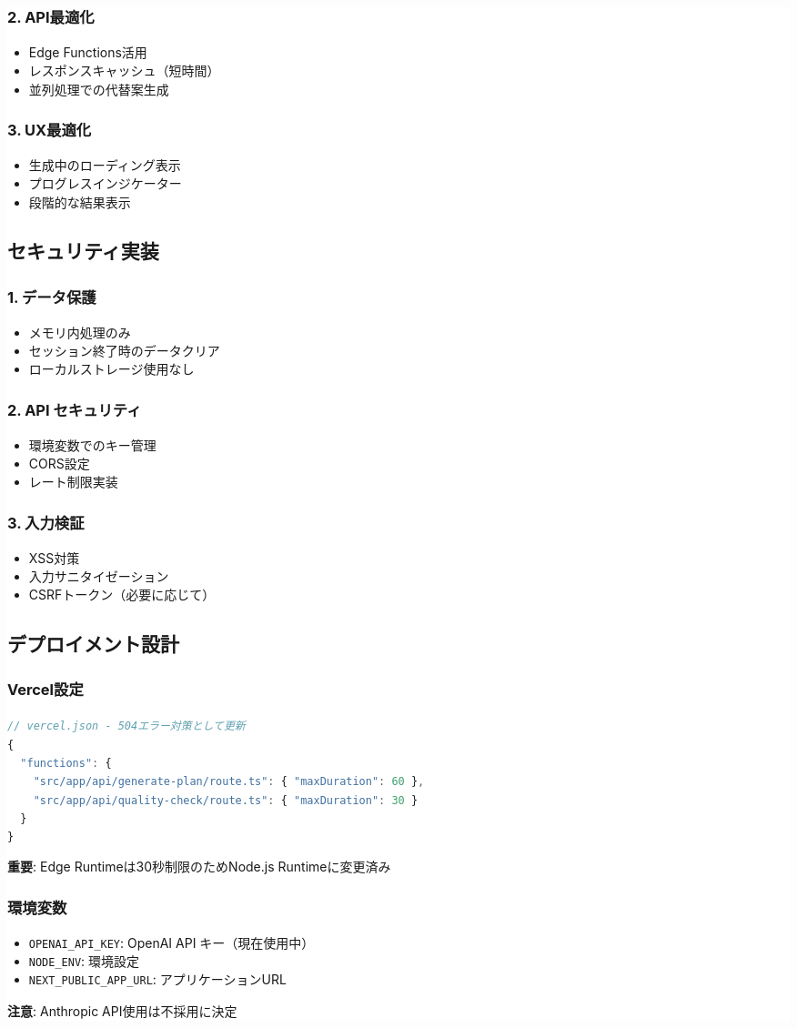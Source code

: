 ### 2. API最適化
- Edge Functions活用
- レスポンスキャッシュ（短時間）
- 並列処理での代替案生成

### 3. UX最適化
- 生成中のローディング表示
- プログレスインジケーター
- 段階的な結果表示

## セキュリティ実装

### 1. データ保護
- メモリ内処理のみ
- セッション終了時のデータクリア
- ローカルストレージ使用なし

### 2. API セキュリティ
- 環境変数でのキー管理
- CORS設定
- レート制限実装

### 3. 入力検証
- XSS対策
- 入力サニタイゼーション
- CSRFトークン（必要に応じて）

## デプロイメント設計

### Vercel設定

```javascript
// vercel.json - 504エラー対策として更新
{
  "functions": {
    "src/app/api/generate-plan/route.ts": { "maxDuration": 60 },
    "src/app/api/quality-check/route.ts": { "maxDuration": 30 }
  }
}
```

**重要**: Edge Runtimeは30秒制限のためNode.js Runtimeに変更済み

### 環境変数

- `OPENAI_API_KEY`: OpenAI API キー（現在使用中）
- `NODE_ENV`: 環境設定
- `NEXT_PUBLIC_APP_URL`: アプリケーションURL

**注意**: Anthropic API使用は不採用に決定
